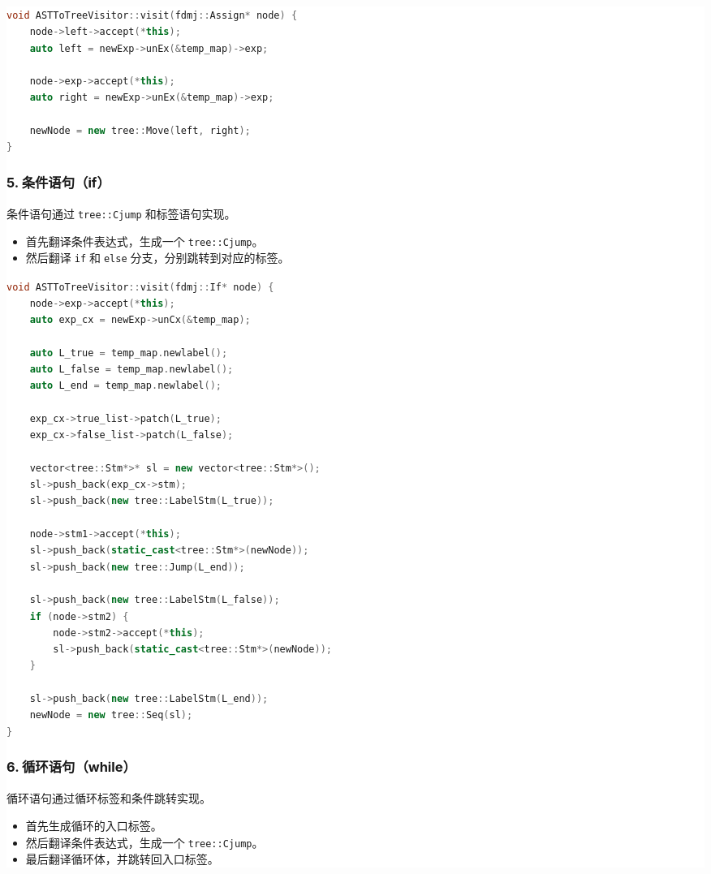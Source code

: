 ```cpp
void ASTToTreeVisitor::visit(fdmj::Assign* node) {
    node->left->accept(*this);
    auto left = newExp->unEx(&temp_map)->exp;

    node->exp->accept(*this);
    auto right = newExp->unEx(&temp_map)->exp;

    newNode = new tree::Move(left, right);
}
```

### 5. 条件语句（if）

条件语句通过 `tree::Cjump` 和标签语句实现。  
- 首先翻译条件表达式，生成一个 `tree::Cjump`。
- 然后翻译 `if` 和 `else` 分支，分别跳转到对应的标签。

```cpp
void ASTToTreeVisitor::visit(fdmj::If* node) {
    node->exp->accept(*this);
    auto exp_cx = newExp->unCx(&temp_map);

    auto L_true = temp_map.newlabel();
    auto L_false = temp_map.newlabel();
    auto L_end = temp_map.newlabel();

    exp_cx->true_list->patch(L_true);
    exp_cx->false_list->patch(L_false);

    vector<tree::Stm*>* sl = new vector<tree::Stm*>();
    sl->push_back(exp_cx->stm);
    sl->push_back(new tree::LabelStm(L_true));

    node->stm1->accept(*this);
    sl->push_back(static_cast<tree::Stm*>(newNode));
    sl->push_back(new tree::Jump(L_end));

    sl->push_back(new tree::LabelStm(L_false));
    if (node->stm2) {
        node->stm2->accept(*this);
        sl->push_back(static_cast<tree::Stm*>(newNode));
    }

    sl->push_back(new tree::LabelStm(L_end));
    newNode = new tree::Seq(sl);
}
```

### 6. 循环语句（while）

循环语句通过循环标签和条件跳转实现。  
- 首先生成循环的入口标签。
- 然后翻译条件表达式，生成一个 `tree::Cjump`。
- 最后翻译循环体，并跳转回入口标签。
